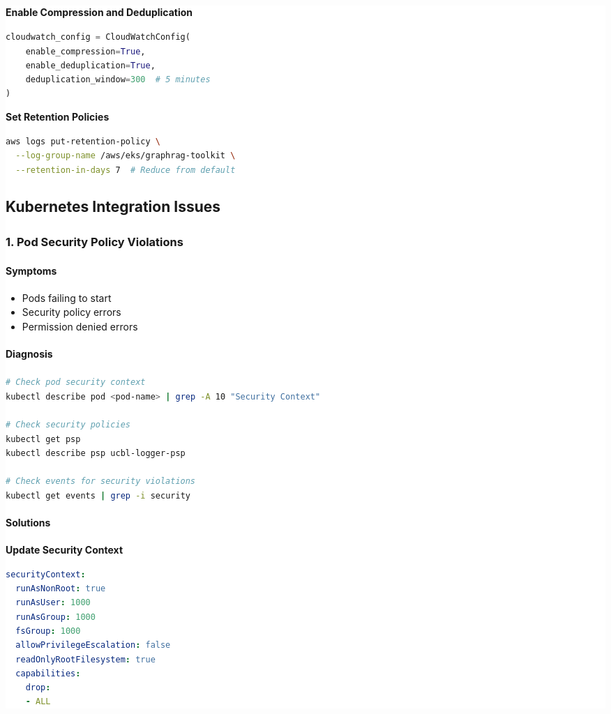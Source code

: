 **Enable Compression and Deduplication**
```python
cloudwatch_config = CloudWatchConfig(
    enable_compression=True,
    enable_deduplication=True,
    deduplication_window=300  # 5 minutes
)
```

**Set Retention Policies**
```bash
aws logs put-retention-policy \
  --log-group-name /aws/eks/graphrag-toolkit \
  --retention-in-days 7  # Reduce from default
```

## Kubernetes Integration Issues

### 1. Pod Security Policy Violations

#### Symptoms
- Pods failing to start
- Security policy errors
- Permission denied errors

#### Diagnosis
```bash
# Check pod security context
kubectl describe pod <pod-name> | grep -A 10 "Security Context"

# Check security policies
kubectl get psp
kubectl describe psp ucbl-logger-psp

# Check events for security violations
kubectl get events | grep -i security
```

#### Solutions

**Update Security Context**
```yaml
securityContext:
  runAsNonRoot: true
  runAsUser: 1000
  runAsGroup: 1000
  fsGroup: 1000
  allowPrivilegeEscalation: false
  readOnlyRootFilesystem: true
  capabilities:
    drop:
    - ALL
```
